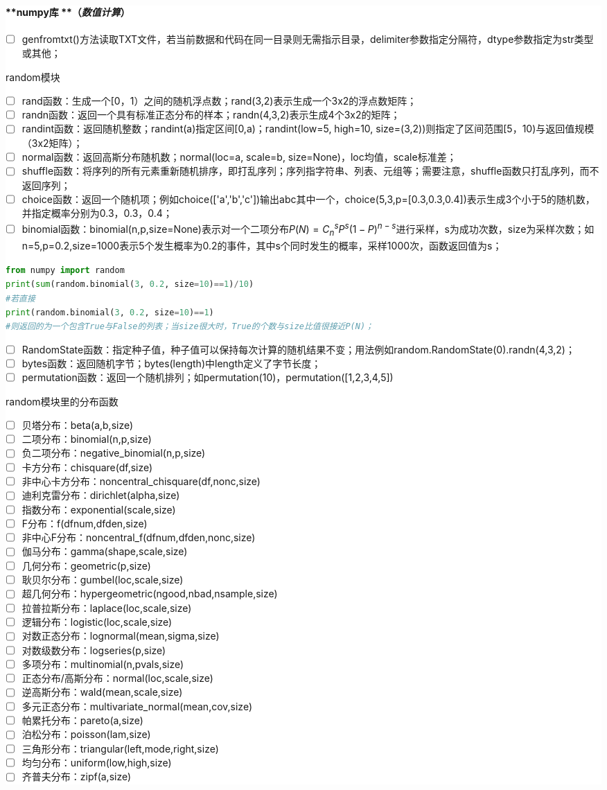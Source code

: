 #### **numpy库 **$（数值计算）$

- [ ] genfromtxt()方法读取TXT文件，若当前数据和代码在同一目录则无需指示目录，delimiter参数指定分隔符，dtype参数指定为str类型或其他；

random模块

- [ ] rand函数：生成一个[0，1）之间的随机浮点数；rand(3,2)表示生成一个3x2的浮点数矩阵；
- [ ] randn函数：返回一个具有标准正态分布的样本；randn(4,3,2)表示生成4个3x2的矩阵；
- [ ] randint函数：返回随机整数；randint(a)指定区间[0,a)；randint(low=5, high=10, size=(3,2))则指定了区间范围[5，10)与返回值规模（3x2矩阵）；
- [ ] normal函数：返回高斯分布随机数；normal(loc=a, scale=b, size=None)，loc均值，scale标准差；
- [ ] shuffle函数：将序列的所有元素重新随机排序，即打乱序列；序列指字符串、列表、元组等；需要注意，shuffle函数只打乱序列，而不返回序列；
- [ ] choice函数：返回一个随机项；例如choice(['a','b','c'])输出abc其中一个，choice(5,3,p=[0.3,0.3,0.4])表示生成3个小于5的随机数，并指定概率分别为0.3，0.3，0.4；
- [ ] binomial函数：binomial(n,p,size=None)表示对一个二项分布$P(N)=C_n^sP^s(1-P)^{n-s}$进行采样，s为成功次数，size为采样次数；如n=5,p=0.2,size=1000表示5个发生概率为0.2的事件，其中s个同时发生的概率，采样1000次，函数返回值为s；

```python
from numpy import random
print(sum(random.binomial(3, 0.2, size=10)==1)/10)
#若直接
print(random.binomial(3, 0.2, size=10)==1)
#则返回的为一个包含True与False的列表；当size很大时，True的个数与size比值很接近P(N)；
```

- [ ] RandomState函数：指定种子值，种子值可以保持每次计算的随机结果不变；用法例如random.RandomState(0).randn(4,3,2)；
- [ ] bytes函数：返回随机字节；bytes(length)中length定义了字节长度；
- [ ] permutation函数：返回一个随机排列；如permutation(10)，permutation([1,2,3,4,5])

random模块里的分布函数

- [ ] 贝塔分布：beta(a,b,size)
- [ ] 二项分布：binomial(n,p,size)
- [ ] 负二项分布：negative_binomial(n,p,size)
- [ ] 卡方分布：chisquare(df,size)
- [ ] 非中心卡方分布：noncentral_chisquare(df,nonc,size)
- [ ] 迪利克雷分布：dirichlet(alpha,size)
- [ ] 指数分布：exponential(scale,size)
- [ ] F分布：f(dfnum,dfden,size)
- [ ] 非中心F分布：noncentral_f(dfnum,dfden,nonc,size)
- [ ] 伽马分布：gamma(shape,scale,size)
- [ ] 几何分布：geometric(p,size)
- [ ] 耿贝尔分布：gumbel(loc,scale,size)
- [ ] 超几何分布：hypergeometric(ngood,nbad,nsample,size)
- [ ] 拉普拉斯分布：laplace(loc,scale,size)
- [ ] 逻辑分布：logistic(loc,scale,size)
- [ ] 对数正态分布：lognormal(mean,sigma,size)
- [ ] 对数级数分布：logseries(p,size)
- [ ] 多项分布：multinomial(n,pvals,size)
- [ ] 正态分布/高斯分布：normal(loc,scale,size)
- [ ] 逆高斯分布：wald(mean,scale,size)
- [ ] 多元正态分布：multivariate_normal(mean,cov,size)
- [ ] 帕累托分布：pareto(a,size)
- [ ] 泊松分布：poisson(lam,size)
- [ ] 三角形分布：triangular(left,mode,right,size)
- [ ] 均匀分布：uniform(low,high,size)
- [ ] 齐普夫分布：zipf(a,size)
